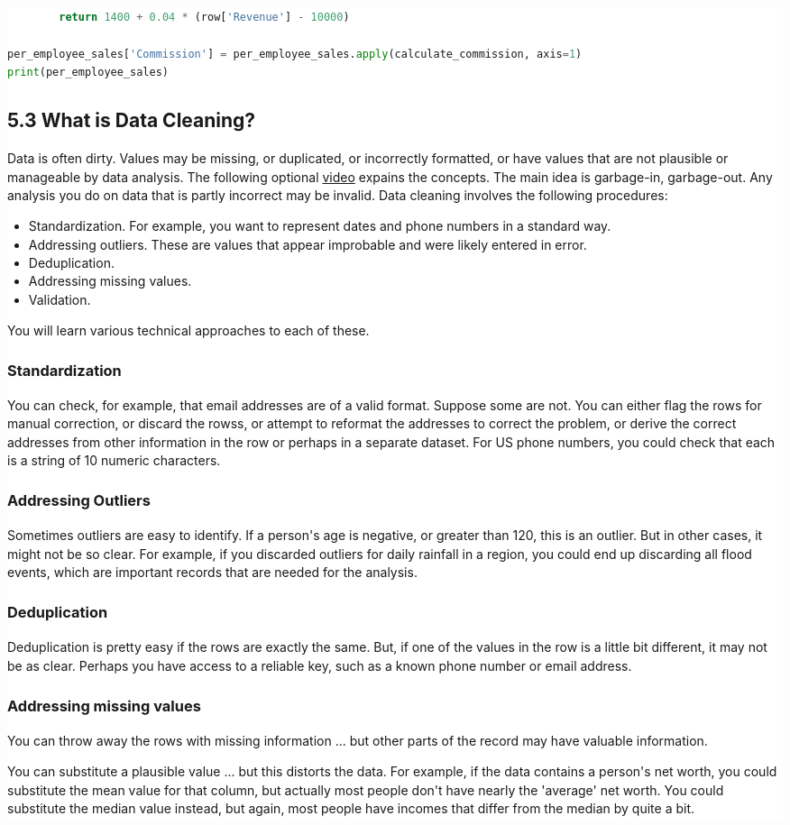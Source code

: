 ```python
        return 1400 + 0.04 * (row['Revenue'] - 10000)

per_employee_sales['Commission'] = per_employee_sales.apply(calculate_commission, axis=1)
print(per_employee_sales)
```

## 5.3 What is Data Cleaning?

Data is often dirty.  Values may be missing, or duplicated, or incorrectly formatted, or have values that are not plausible or manageable by data analysis.  The following optional [video](https://www.youtube.com/watch?v=WpX2F2BS3Qc) expains the concepts.  The main idea is garbage-in, garbage-out.  Any analysis you do on data that is partly incorrect may be invalid.  Data cleaning involves the following procedures:

- Standardization.  For example, you want to represent dates and phone numbers in a standard way.
- Addressing outliers.  These are values that appear improbable and were likely entered in error.
- Deduplication.
- Addressing missing values.
- Validation.

You will learn various technical approaches to each of these.

### Standardization

You can check, for example, that email addresses are of a valid format.  Suppose some are not.  You can either flag the rows for manual correction, or discard the rowss, or attempt to reformat the addresses to correct the problem, or derive the correct addresses from other information in the row or perhaps in a separate dataset.  For US phone numbers, you could check that each is a string of 10 numeric characters.

### Addressing Outliers

Sometimes outliers are easy to identify.  If a person's age is negative, or greater than 120, this is an outlier.  But in other cases, it might not be so clear.  For example, if you discarded outliers for daily rainfall in a region, you could end up discarding all flood events, which are important records that are needed for the analysis.

### Deduplication

Deduplication is pretty easy if the rows are exactly the same.  But, if one of the values in the row is a little bit different, it may not be as clear.  Perhaps you have access to a reliable key, such as a known phone number or email address.

### Addressing missing values

You can throw away the rows with missing information ... but other parts of the record may have valuable information.

You can substitute a plausible value ... but this distorts the data.  For example, if the data contains a person's net worth, you could substitute the mean value for that column, but actually most people don't have nearly the 'average' net worth.  You could substitute the median value instead, but again, most people have incomes that differ from the median by quite a bit.
